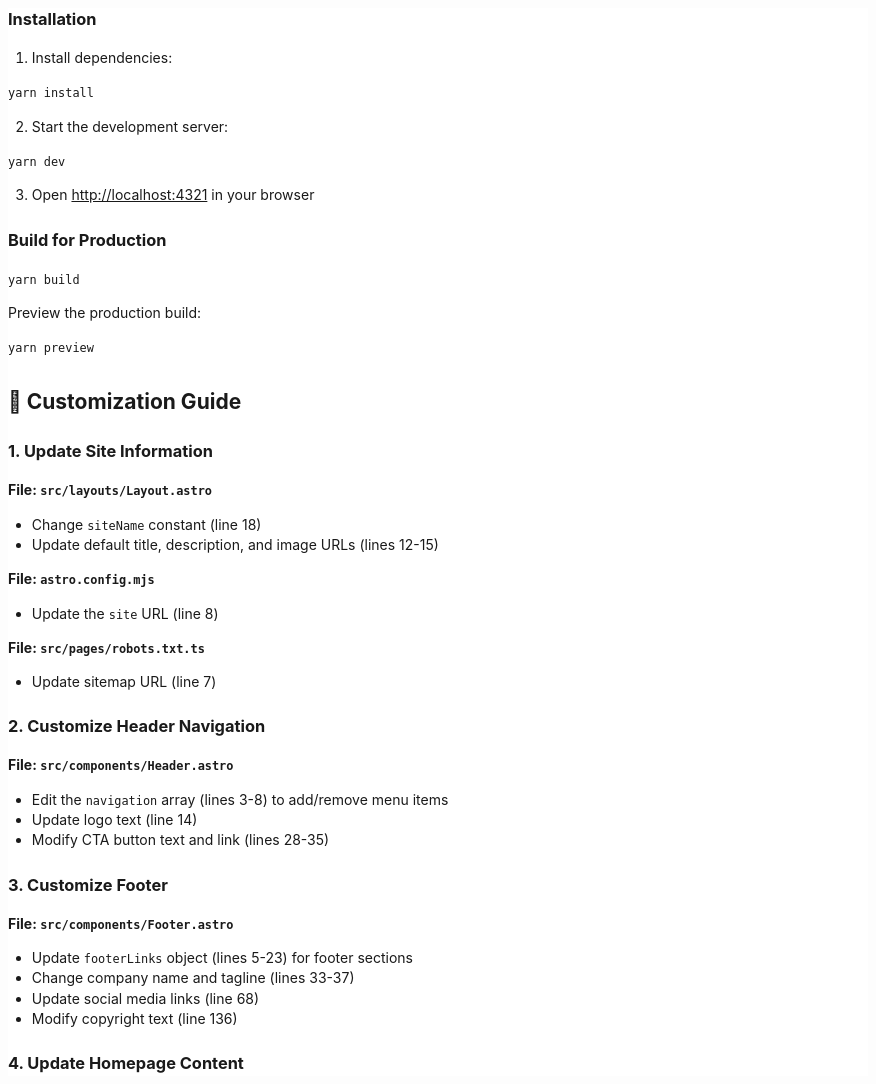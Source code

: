 ### Installation

1. Install dependencies:
```bash
yarn install
```

2. Start the development server:
```bash
yarn dev
```

3. Open [http://localhost:4321](http://localhost:4321) in your browser

### Build for Production

```bash
yarn build
```

Preview the production build:
```bash
yarn preview
```

## 🎨 Customization Guide

### 1. Update Site Information

**File: `src/layouts/Layout.astro`**
- Change `siteName` constant (line 18)
- Update default title, description, and image URLs (lines 12-15)

**File: `astro.config.mjs`**
- Update the `site` URL (line 8)

**File: `src/pages/robots.txt.ts`**
- Update sitemap URL (line 7)

### 2. Customize Header Navigation

**File: `src/components/Header.astro`**
- Edit the `navigation` array (lines 3-8) to add/remove menu items
- Update logo text (line 14)
- Modify CTA button text and link (lines 28-35)

### 3. Customize Footer

**File: `src/components/Footer.astro`**
- Update `footerLinks` object (lines 5-23) for footer sections
- Change company name and tagline (lines 33-37)
- Update social media links (line 68)
- Modify copyright text (line 136)

### 4. Update Homepage Content
